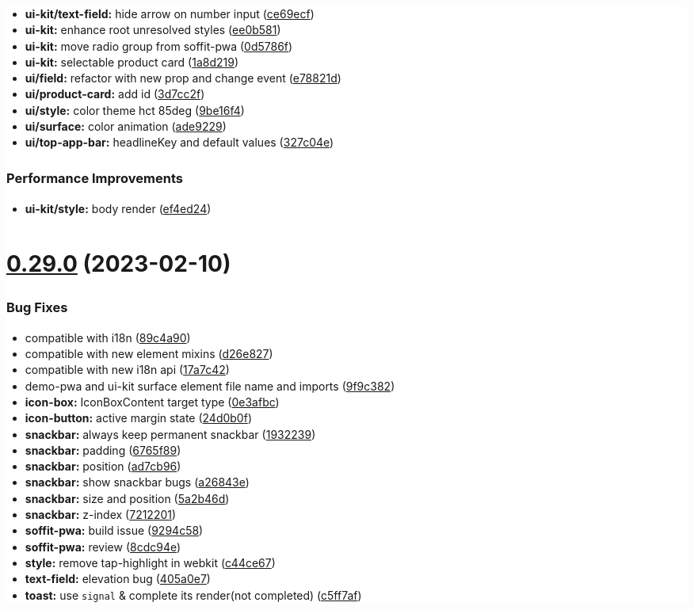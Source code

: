 - **ui-kit/text-field:** hide arrow on number input ([ce69ecf](https://github.com/AliMD/alwatr/commit/ce69ecfd4a30bbd06ce690d0c045613314d16fad))
- **ui-kit:** enhance root unresolved styles ([ee0b581](https://github.com/AliMD/alwatr/commit/ee0b5816e202570acf836743bdea631694162c87))
- **ui-kit:** move radio group from soffit-pwa ([0d5786f](https://github.com/AliMD/alwatr/commit/0d5786f4f7cfc950e988e8f35c9c9e80f53cac23))
- **ui-kit:** selectable product card ([1a8d219](https://github.com/AliMD/alwatr/commit/1a8d219695677d8841f1fbbfb7b10a5a67ad3c24))
- **ui/field:** refactor with new prop and change event ([e78821d](https://github.com/AliMD/alwatr/commit/e78821de09f27c470e15e502be19c79e04153a65))
- **ui/product-card:** add id ([3d7cc2f](https://github.com/AliMD/alwatr/commit/3d7cc2f416b5630c15fc140d9a01295b776e42ae))
- **ui/style:** color theme hct 85deg ([9be16f4](https://github.com/AliMD/alwatr/commit/9be16f43fc4e7037604afcd09edb8d6e7857c11d))
- **ui/surface:** color animation ([ade9229](https://github.com/AliMD/alwatr/commit/ade9229b1bd34c5c87910db17bcf2f55f8dc0a47))
- **ui/top-app-bar:** headlineKey and default values ([327c04e](https://github.com/AliMD/alwatr/commit/327c04e1bef597a058396b171055d981523c14f3))

### Performance Improvements

- **ui-kit/style:** body render ([ef4ed24](https://github.com/AliMD/alwatr/commit/ef4ed24f165e92d335e96d98cf3b5252fb9173b6))

# [0.29.0](https://github.com/AliMD/alwatr/compare/v0.28.0...v0.29.0) (2023-02-10)

### Bug Fixes

- compatible with i18n ([89c4a90](https://github.com/AliMD/alwatr/commit/89c4a90444db12930b1d0211942c9b84185cbb32))
- compatible with new element mixins ([d26e827](https://github.com/AliMD/alwatr/commit/d26e82731b2ae9c2483ba931c450c5a604633122))
- compatible with new i18n api ([17a7c42](https://github.com/AliMD/alwatr/commit/17a7c42576f35888b16fee36209032c452183d1b))
- demo-pwa and ui-kit surface element file name and imports ([9f9c382](https://github.com/AliMD/alwatr/commit/9f9c382cebd0d20d4b1bf9ae8490dfb960506ca1))
- **icon-box:** IconBoxContent target type ([0e3afbc](https://github.com/AliMD/alwatr/commit/0e3afbcb639b45a2ff261a2be0222b2e8d3f079b))
- **icon-button:** active margin state ([24d0b0f](https://github.com/AliMD/alwatr/commit/24d0b0ffd0303f92056bd84e8491e2cd7a4f2367))
- **snackbar:** always keep permanent snackbar ([1932239](https://github.com/AliMD/alwatr/commit/193223966c33a778aba50bc20c5c3361a47cda04))
- **snackbar:** padding ([6765f89](https://github.com/AliMD/alwatr/commit/6765f8900e798aea1f77e9e76be36e055411dd3e))
- **snackbar:** position ([ad7cb96](https://github.com/AliMD/alwatr/commit/ad7cb9612e194f61464dc9bcab7667d1b8236c44))
- **snackbar:** show snackbar bugs ([a26843e](https://github.com/AliMD/alwatr/commit/a26843ea2e88f5f8dcdbca8cd032da1b24bf939c))
- **snackbar:** size and position ([5a2b46d](https://github.com/AliMD/alwatr/commit/5a2b46d1871c7bbdb9afd1ef70d9d1814b5a354b))
- **snackbar:** z-index ([7212201](https://github.com/AliMD/alwatr/commit/7212201c195ade52838927a1f6de096bb6ce5f65))
- **soffit-pwa:** build issue ([9294c58](https://github.com/AliMD/alwatr/commit/9294c58d970c7bd55cf93d4ed56d47c1510de358))
- **soffit-pwa:** review ([8cdc94e](https://github.com/AliMD/alwatr/commit/8cdc94e015982a51e24381a7a3455212711b3c4a))
- **style:** remove tap-highlight in webkit ([c44ce67](https://github.com/AliMD/alwatr/commit/c44ce6771724672e20675523ad71fa59f2a5d6b8))
- **text-field:** elevation bug ([405a0e7](https://github.com/AliMD/alwatr/commit/405a0e7a822ada00bd58c53e7903164584ef05c2))
- **toast:** use `signal` & complete its render(not completed) ([c5ff7af](https://github.com/AliMD/alwatr/commit/c5ff7af59246595a0db67cb6288eb8a534676d84))